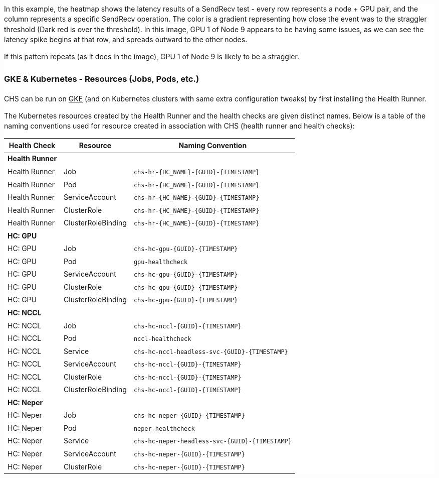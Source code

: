 In this example, the heatmap shows the latency results of a SendRecv test -
every row represents a node + GPU pair, and the column represents a specific
SendRecv operation. The color is a gradient representing how close the event was
to the straggler threshold (Dark red is over the threshold). In this image, GPU
1 of Node 9 appears to be having some issues, as we can see the latency spike
begins at that row, and spreads outward to the other nodes.

If this pattern repeats (as it does in the image), GPU 1 of Node 9 is likely to
be a straggler.

### GKE & Kubernetes - Resources (Jobs, Pods, etc.)

CHS can be run on [GKE](https://cloud.google.com/kubernetes-engine)
(and on Kubernetes clusters with same extra configuration tweaks)
by first installing the Health Runner.

The Kubernetes resources created by the Health Runner and the health checks are
given distinct names. Below is a table of the naming conventions used for
resource created in association with CHS (health runner and health checks):

| Health Check  | Resource           | Naming Convention                     |
| ------------- | ------------------ | ------------------------------------- |
| **Health Runner**   |              |                                       |
| Health Runner | Job                | `chs-hr-{HC_NAME}-{GUID}-{TIMESTAMP}` |
| Health Runner | Pod                | `chs-hr-{HC_NAME}-{GUID}-{TIMESTAMP}` |
| Health Runner | ServiceAccount     | `chs-hr-{HC_NAME}-{GUID}-{TIMESTAMP}` |
| Health Runner | ClusterRole        | `chs-hr-{HC_NAME}-{GUID}-{TIMESTAMP}` |
| Health Runner | ClusterRoleBinding | `chs-hr-{HC_NAME}-{GUID}-{TIMESTAMP}` |
| **HC: GPU**   |                    |                                       |
| HC: GPU       | Job                | `chs-hc-gpu-{GUID}-{TIMESTAMP}`       |
| HC: GPU       | Pod                | `gpu-healthcheck`                     |
| HC: GPU       | ServiceAccount     | `chs-hc-gpu-{GUID}-{TIMESTAMP}`       |
| HC: GPU       | ClusterRole        | `chs-hc-gpu-{GUID}-{TIMESTAMP}`       |
| HC: GPU       | ClusterRoleBinding | `chs-hc-gpu-{GUID}-{TIMESTAMP}`       |
| **HC: NCCL**  |                    |                                       |
| HC: NCCL      | Job                | `chs-hc-nccl-{GUID}-{TIMESTAMP}`      |
| HC: NCCL      | Pod                | `nccl-healthcheck`                    |
| HC: NCCL      | Service            | `chs-hc-nccl-headless-svc-{GUID}-{TIMESTAMP}` |
| HC: NCCL      | ServiceAccount     | `chs-hc-nccl-{GUID}-{TIMESTAMP}`      |
| HC: NCCL      | ClusterRole        | `chs-hc-nccl-{GUID}-{TIMESTAMP}`      |
| HC: NCCL      | ClusterRoleBinding | `chs-hc-nccl-{GUID}-{TIMESTAMP}`      |
| **HC: Neper** |                    |                                       |
| HC: Neper     | Job                | `chs-hc-neper-{GUID}-{TIMESTAMP}`     |
| HC: Neper     | Pod                | `neper-healthcheck`                   |
| HC: Neper     | Service            | `chs-hc-neper-headless-svc-{GUID}-{TIMESTAMP}` |
| HC: Neper     | ServiceAccount     | `chs-hc-neper-{GUID}-{TIMESTAMP}`     |
| HC: Neper     | ClusterRole        | `chs-hc-neper-{GUID}-{TIMESTAMP}`     |